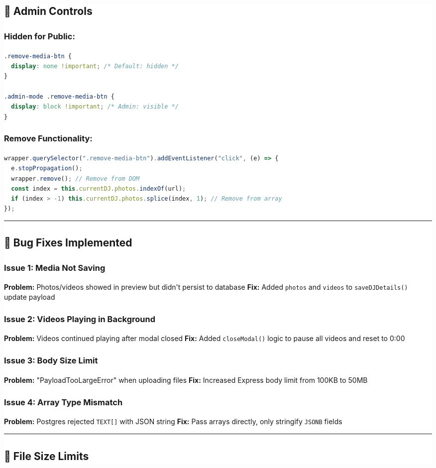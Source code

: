 
## 🔐 Admin Controls

### Hidden for Public:

```css
.remove-media-btn {
  display: none !important; /* Default: hidden */
}

.admin-mode .remove-media-btn {
  display: block !important; /* Admin: visible */
}
```

### Remove Functionality:

```javascript
wrapper.querySelector(".remove-media-btn").addEventListener("click", (e) => {
  e.stopPropagation();
  wrapper.remove(); // Remove from DOM
  const index = this.currentDJ.photos.indexOf(url);
  if (index > -1) this.currentDJ.photos.splice(index, 1); // Remove from array
});
```

---

## 🐛 Bug Fixes Implemented

### Issue 1: Media Not Saving

**Problem:** Photos/videos showed in preview but didn't persist to database
**Fix:** Added `photos` and `videos` to `saveDJDetails()` update payload

### Issue 2: Videos Playing in Background

**Problem:** Videos continued playing after modal closed
**Fix:** Added `closeModal()` logic to pause all videos and reset to 0:00

### Issue 3: Body Size Limit

**Problem:** "PayloadTooLargeError" when uploading files
**Fix:** Increased Express body limit from 100KB to 50MB

### Issue 4: Array Type Mismatch

**Problem:** Postgres rejected `TEXT[]` with JSON string
**Fix:** Pass arrays directly, only stringify `JSONB` fields

---

## 📏 File Size Limits
